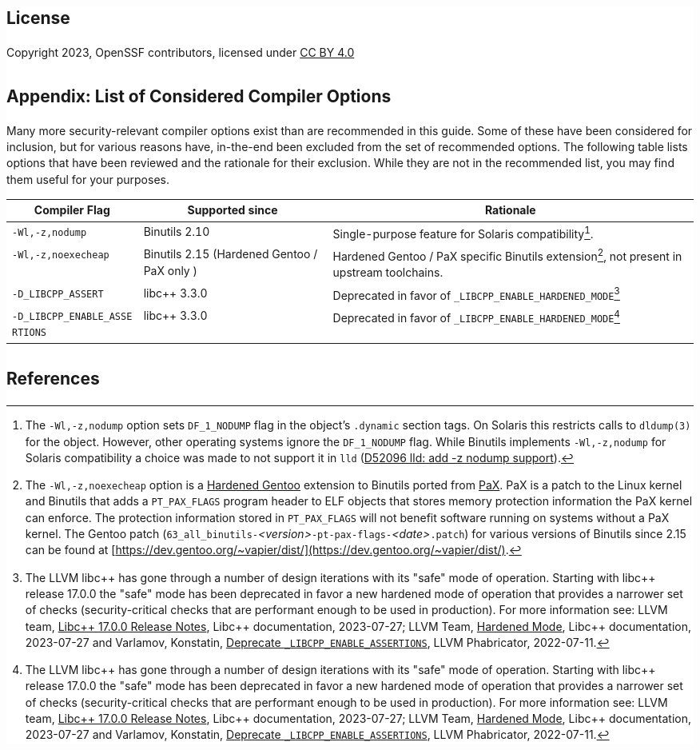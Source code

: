## License

Copyright 2023, OpenSSF contributors, licensed under [CC BY 4.0](https://creativecommons.org/licenses/by/4.0/)

## Appendix: List of Considered Compiler Options

Many more security-relevant compiler options exist than are recommended in this guide. Some of these have been considered for inclusion, but for various reasons have, in-the-end been excluded from the set of recommended options. The following table lists options that have been reviewed and the rationale for their exclusion. While they are not in the recommended list, you may find them useful for your purposes.

| Compiler Flag | Supported since  | Rationale |
|---------------|------------------|-----------|
| <span id="-Wl,-z,nodump">`-Wl,-z,nodump`</span>         | Binutils 2.10 | Single-purpose feature for Solaris compatibility[^nodump].
| <span id="-Wl,-z,noexecheap">`-Wl,-z,noexecheap`</span> | Binutils 2.15 (Hardened Gentoo / PaX only ) | Hardened Gentoo / PaX specific Binutils extension[^noexecheap], not present in upstream toolchains.
| <span id="-D_LIBCPP_ASSERT">`-D_LIBCPP_ASSERT`</span>   | libc++ 3.3.0 | Deprecated in favor of `_LIBCPP_ENABLE_HARDENED_MODE`[^libcpp_assert]
| <span id="-D_LIBCPP_ENABLE_ASSERTIONS">`-D_LIBCPP_ENABLE_ASSERTIONS`</span> | libc++ 3.3.0 | Deprecated in favor of `_LIBCPP_ENABLE_HARDENED_MODE`[^libcpp_assert]

[^nodump]: The `-Wl,-z,nodump` option sets `DF_1_NODUMP` flag in the object’s `.dynamic` section tags. On Solaris this restricts calls to `dldump(3)` for the object. However, other operating systems ignore the `DF_1_NODUMP` flag. While Binutils implements `-Wl,-z,nodump` for Solaris compatibility a choice was made to not support it in `lld` ([D52096 lld: add -z nodump support](https://reviews.llvm.org/D52096)).

[^noexecheap]: The `-Wl,-z,noexecheap` option is a [Hardened Gentoo](https://wiki.gentoo.org/wiki/Hardened/PaX_Quickstart) extension to Binutils ported from [PaX](https://pax.grsecurity.net/). PaX is a patch to the Linux kernel and Binutils that adds a `PT_PAX_FLAGS` program header to ELF objects that stores memory protection information the PaX kernel can enforce. The protection information stored in `PT_PAX_FLAGS` will not benefit software running on systems without a PaX kernel. The Gentoo patch (`63_all_binutils-`*\<version\>*`-pt-pax-flags-`*\<date\>*`.patch`) for various versions of Binutils since 2.15 can be found at [https://dev.gentoo.org/~vapier/dist/](https://dev.gentoo.org/~vapier/dist/).

[^libcpp_assert]: The LLVM libc++ has gone through a number of design iterations with its  "safe" mode of operation. Starting with libc++ release 17.0.0 the "safe" mode has been deprecated in favor a new hardened mode of operation that provides a narrower set of checks (security-critical checks that are performant enough to be used in production). For more information see: LLVM team, [Libc++ 17.0.0 Release Notes](https://libcxx.llvm.org/ReleaseNotes/17.html#deprecations-and-removals), Libc++ documentation, 2023-07-27; LLVM Team, [Hardened Mode](https://libcxx.llvm.org/Hardening.html), Libc++ documentation, 2023-07-27 and Varlamov, Konstatin, [Deprecate `_LIBCPP_ENABLE_ASSERTIONS`](https://reviews.llvm.org/D154997), LLVM Phabricator, 2022-07-11.

## References


[^gcc-clang-compilers]: Such as the Intel C/C++ Compiler, the Arm Compiler for Embedded, the Apple Clang compiler included in Xcode, IBM Open XL C/C++ Compiler, the Red Hat Developer Toolset, the Siemens Sourcery Toolchain, and AdaCore GNAT Pro Enterprise.
[^Cimpanu2019]: Cimpanu, Catalin, [Microsoft: 70 percent of all security bugs are memory safety issues](https://www.zdnet.com/article/microsoft-70-percent-of-all-security-bugs-are-memory-safety-issues/), ZDNet, 2019-02-11
[^Cimpanu2020]: Cimpanu, Catalin, [Chrome: 70% of all security bugs are memory safety issues](https://www.zdnet.com/article/chrome-70-of-all-security-bugs-are-memory-safety-issues/), ZDNet, 2020-05-22
[^CMU2016C]: Carnegie Mellon University (CMU), [SEI CERT C Coding Standard Rules for Developing Safe, Reliable, and Secure Systems, 2016 edition](https://resources.sei.cmu.edu/library/asset-view.cfm?assetID=454220), June 2016.
[^CMU2016CPP]: Carnegie Mellon University (CMU), [SEI CERT C++ Coding Standard Rules for Developing Safe, Reliable, and Secure Systems, 2016 edition](https://resources.sei.cmu.edu/library/asset-view.cfm?assetID=494932), March 2017.
[^NIST-SP-800-218-1-1]: US NIST, [Secure Software Development Framework (SSDF) Version 1.1: Recommendations for Mitigating the Risk of Software Vulnerabilities](https://csrc.nist.gov/publications/detail/sp/800-218/final), NIST SP 800-218, February 2018.
[^CMU2018]: Carnegie Mellon University (CMU), [Top 10 Secure Coding Practices](https://wiki.sei.cmu.edu/confluence/display/seccode/Top+10+Secure+Coding+Practices), SEI CERT Coding Standards Wiki, 2018-05-02.
[^debian-hardening]: Software in the Public Interest, [Hardening in Debian](https://wiki.debian.org/Hardening), Debian Wiki, 2022-01-07.
[^gentoo-hardening]: Gentoo Foundation, [Hardening in Gentoo](https://wiki.gentoo.org/wiki/Hardened/Toolchain), Gentoo Wiki, 2023-03-08.
[^fedora-hardening]: Red Hat, [Using RPM build flags in Fedora](https://src.fedoraproject.org/rpms/redhat-rpm-config/blob/rawhide/f/buildflags.md), Fedora Package Sources (`redhat-rpm-config`), 2023-08-04.
[^opensuse-hardening]: SUSE, [openSUSE Security Features](https://en.opensuse.org/openSUSE:Security_Features), openSUSE Wiki, 2022-12-8.
[^ubuntu-hardening]: Ubuntu, [Ubuntu Security Features](https://wiki.ubuntu.com/Security/Features), Ubuntu Wiki, 2023-08-07.
[^clang-system-headers]: LLVM team, [Controlling Diagnostics in System Headers](https://clang.llvm.org/docs/UsersManual.html#controlling-diagnostics-in-system-headers), Clang Compiler User's Manual, 2017-03-08.
[^gcc-directory-search]: GCC team, [Options for Directory Search](https://gcc.gnu.org/onlinedocs/gcc/Directory-Options.html), GCC Manual, 2023-07-27.
[^clang-isystem]: LLVM team, [Clang command line argument reference¶: -isystem\<directory\>](https://clang.llvm.org/docs/ClangCommandLineReference.html#cmdoption-clang-isystem-directory), Clang documentation, 2017-09-05.
[^cmake-include-directories]: Kitware, [include_directories¶](https://cmake.org/cmake/help/latest/command/include_directories.html), Cmake Documentation, 2023-10-23.
[^Guelton20]: The implementation of `-D_FORTIFY_SOURCE={1,2,3}` in the GNU libc (glibc) relies heavily on implementation details within GCC. Clang implements its own style of fortified function calls (originally introduced for Android’s bionic libc) but as of Clang / LLVM 14.0.6 incorrectly produces non-fortified calls to some glibc functions with `_FORTIFY_SOURCE` . Code set to be fortified with Clang will still compile, but may not always benefit from the fortified function variants in glibc. For more information see: Guelton, Serge, [Toward _FORTIFY_SOURCE parity between Clang and GCC. Red Hat Developer](https://developers.redhat.com/blog/2020/02/11/toward-_fortify_source-parity-between-clang-and-gcc), Red Hat Developer, 2020-02-11 and Poyarekar, Siddhesh, [D91677 Avoid simplification of library functions when callee has an implementation](https://reviews.llvm.org/D91677), LLVM Phabricator, 2020-11-17.
[^gcc-warnings]: GCC team, [Using the GNU Compiler Collection (GCC): Warning Options.](https://gcc.gnu.org/onlinedocs/gcc/Warning-Options.html), GCC Manual, 2023-07-27.
[^clang-diagnostics]: LLVM Team, [Clang documentation: Diagnostics flags in Clang](https://clang.llvm.org/docs/DiagnosticsReference.html), Clang documentation, 2023-03-17.
[^Polacek17]: Polacek, Marek, ["-Wimplicit-fallthrough in GCC 7"](https://developers.redhat.com/blog/2017/03/10/wimplicit-fallthrough-in-gcc-7), Red Hat Developer, 2017-03-10
[^Corbet19]: Corbet, Jonathan.  ["An end to implicit fall-throughs in the kernel"](https://lwn.net/Articles/794944/), LWN, 2019-08-01.
[^C2017]: ISO/IEC, [Programming languages — C ("C17")](https://web.archive.org/web/20181230041359/http://www.open-std.org/jtc1/sc22/wg14/www/abq/c17_updated_proposed_fdis.pdf), ISO/IEC 9899:2018, 2017. Note: The official ISO/IEC specification is paywalled and therefore not publicly available. The final specification draft is publicly available.
[^Shafik15]: Shafik, Yaghmour, ["GCC 7, -Wimplicit-fallthrough warnings, and portable way to clear them?"](https://stackoverflow.com/questions/27965722/c-force-compile-time-error-warning-on-implicit-fall-through-in-switch/27965827#27965827), StackOverflow, 2015-01-15.
[^Johnston17]: Johnston, Philip. [-Werror is Not Your Friend](https://embeddedartistry.com/blog/2017/05/22/werror-is-not-your-friend/). Embedded Artistry Blog, 2017-05-22.
[^glibc-fortification]: GNU C Library team, [Source Fortification in the GNU C Library](https://www.gnu.org/software/libc/manual/html_node/Source-Fortification.html), GNU C Library (glibc) manual, 2023-02-01.
[^Poyarekar23]: Poyarekar, Siddhesh, [How to improve application security using _FORTIFY_SOURCE=3](https://developers.redhat.com/articles/2023/02/06/how-improve-application-security-using-fortifysource3), Red Hat Developer, 2023-02-06.
[^gcc-zerolengtharrays]: GCC team, [Arrays of Length Zero](https://gcc.gnu.org/onlinedocs/gcc/extensions-to-the-c-language-family/arrays-of-length-zero.html), GCC Manual (experimental 20221114 documentation), 2022-11-14.
[^malloc_usable_size]: Linux Man Pages team, [malloc_usable_size(3)](https://man7.org/linux/man-pages/man3/malloc_usable_size.3.html), Linux manual page, 2023-03-30.
[^kpyrd23]: kpcyrd, [Task Todo List Prepare packages for -D_FORTIFY_SOURCE=3](https://archlinux.org/todo/prepare-packages-for-d_fortify_source3/), Arch Linux Task Todo List, 2023-09-05.
[^libsdcpp-macros]: GCC team, [Using Macros in the GNU C++ Library](https://gcc.gnu.org/onlinedocs/libstdc++/manual/using_macros.html), The GNU C++ Library Manual, 2023-07-27.
[^Wakely15]: Wakely, Jonathan, [Enable lightweight checks with _GLIBCXX_ASSERTIONS](https://patchwork.ozlabs.org/project/gcc/patch/20150907182755.GP2631@redhat.com/), GCC Mailing List, 2015-09-07
[^Kraus21]: Metzger-Kraus, Christof. [Don't use GLIBCXX_ASSERTIONS in production](https://gitlab.psi.ch/OPAL/src/-/merge_requests/468), Object Oriented Particle Accelerator Library (OPAL) Issue Tracker, 2021-01-16.
[^gcc-Wstrict-flex-arrays]: GCC team, [Using the GNU Compiler Collection (GCC): Warning Options: `-Wstrict-flex-arrays`](https://gcc.gnu.org/onlinedocs/gcc/Warning-Options.html#index-Wstrict-flex-arrays), GCC Manual, 2023-07-27.
[^gcc-fsanitize-bounds]: GCC team, [Program Instrumentation Options: `-Wsanitize=bounds`](https://gcc.gnu.org/onlinedocs/gcc/Instrumentation-Options.html#index-fsanitize_003dbounds), GCC Manual, 2023-07-27.
[^Zhao22]: Zhao, Qing, "[[GCC13][Patch][V2][1/2]Add a new option -fstrict-flex-array[=n] and attribute strict_flex_array(n) and use it in PR101836"](https://gcc.gnu.org/pipermail/gcc-patches/2022-August/599151.html), GCC Mailing List, 2022-08-01.
[^Cook23]: Cook, Kees, and Gustavo A.R. Silva, ["Progress on Bounds Checking in C and the Linux Kernel"](https://www.youtube.com/watch?v=V2kzptQG5_A), Linux Security Summit North America 2023, 2023-05-12.
[^Guelton22]: Guelton, Serge, [The benefits and limitations of flexible array members](https://developers.redhat.com/articles/2022/09/29/benefits-limitations-flexible-array-members), Red Hat Developer, 2022-09-29.
[^Cook21]: Cook, Kees, [GCC Bug 101836 - `__builtin_object_size(P->M, 1) where M is an array and the last member of a struct fails`](https://gcc.gnu.org/bugzilla/show_bug.cgi?id=101836), GCC Bugzilla, 2021-08-09.
[^Edge22]: Edge, Jake, [Safer flexible arrays for the kernel](https://lwn.net/Articles/908817/), LWN, 2022-09-22.
[^Corbet23]: Corbet, Jonathan, ["GCC features to help harden the kernel"](https://lwn.net/Articles/946041/), LWN, 2023-09-05.
[^Han11]: Shen, Han, [New stack protector option for gcc](https://docs.google.com/document/d/1xXBH6rRZue4f296vGt9YQcuLVQHeE516stHwt8M9xyU), Google Docs, 2011-11-30.
[^CVE-2023-4039]: Common Vulnerability Enumeration Database, [CVE-2023-4039](https://www.cve.org/CVERecord?id=CVE-2023-4039), 2023-09-13.
[^Meta23]: Hebb, Tom, [GCC's -fstack-protector fails to guard dynamic stack allocations on ARM64](https://github.com/metaredteam/external-disclosures/security/advisories/GHSA-x7ch-h5rf-w2mf), GitHub metaredteam/external-disclosures Advisories, 2023-09-12.
[^Arm23]: Arm, [GCC Stack Protector Vulnerability AArch64](https://developer.arm.com/Arm%20Security%20Center/GCC%20Stack%20Protector%20Vulnerability%20AArch64), Arm Security Center, 2023-09-12.
[^Armclang]: ARM Developer, [Arm Compiler armclang Reference Guide Version 6.12 -mbranch-protection](https://developer.arm.com/documentation/100067/0612/armclang-Command-line-Options/-mbranch-protection).
[^IntelCET]: Intel, ["A Technical Look at Intel’s Control-flow Enforcement Technology"](https://www.intel.com/content/www/us/en/developer/articles/technical/technical-look-control-flow-enforcement-technology.html), 2020-06-13.
[^gcc-trampolines]: GCC team, [Support for Nested Functions.](https://gcc.gnu.org/onlinedocs/gccint/Trampolines.html), GCC Internals, 2023-07-27.
[^Intel18]: Intel, [Managed Runtime Speculative Execution Side Channel Mitigations](https://www.intel.com/content/www/us/en/developer/articles/technical/software-security-guidance/technical-documentation/runtime-speculative-side-channel-mitigations.html), Intel Developer Zone, 2018-03-01.
[^Bendersky11a]: Bendersky, Eli, [Position Independent Code (PIC) in shared libraries](https://eli.thegreenplace.net/2011/11/03/position-independent-code-pic-in-shared-libraries/), Eli Bendersky's website, 2011-11-03.
[^Bendersky11b]: Bendersky, Eli. [Position Independent Code (PIC) in shared libraries on x64](https://eli.thegreenplace.net/2011/11/11/position-independent-code-pic-in-shared-libraries-on-x64), Eli Bendersky's website, 2011-11-11.
[^Kerrisk23]: Kerrisk, Michael, [Building and Using Shared Libraries on Linux, Shared Libraries: The Dynamic Linker](https://man7.org/training/download/shlib_dynlinker_slides.pdf), man7.org, February 2023.
[^Wang2012]: Wang, Xi, Haogang Chen, Alvin Cheung, Zhihao Jia, Nickolai Zeldovich, and M. Frans Kaashoek, 2012, "Undefined Behavior:What Happened to My Code?", APSys ‘12, ACM, <https://pdos.csail.mit.edu/papers/ub:apsys12.pdf>
[^Zdrnja2009]: Zdrnja, Bojan Zdrnja, 2009-07-17, A new fascinating Linux kernel vulnerability, <https://isc.sans.edu/diary/A+new+fascinating+Linux+kernel+vulnerability/6820>
[^Torvalds2018]: Torvalds, Linus, 2018-04-04, <https://lkml.org/lkml/2018/4/4/601>
[^Kratochvil21]: Kratochvil, Jan, [Memory error checking in C and C++: Comparing Sanitizers and Valgrind](https://developers.redhat.com/blog/2021/05/05/memory-error-checking-in-c-and-c-comparing-sanitizers-and-valgrind),  Red hat Developers, 2021-05-05.
[^asan-flags]: LLVM Sanitizers team, [AddressSanitizerFlags](https://github.com/google/sanitizers/wiki/AddressSanitizerFlags), GitHub google/sanitizers Wiki, 2019-05-15.
[^asan]: LLVM Sanitizers team, [AddressSanitizer](https://github.com/google/sanitizers/wiki/AddressSanitizer), GitHub google/sanitizers Wiki, 2019-05-15.
[^tsan-flags]: LLVM Sanitizers team, [ThreadSanitizerFlags](https://github.com/google/sanitizers/wiki/ThreadSanitizerFlags), GitHub google/sanitizers Wiki, 2015-08-31.
[^tsan-reportformat]: LLVM Sanitizers team, [ThreadSanitizerReportFormat](https://github.com/google/sanitizers/wiki/ThreadSanitizerReportFormat), GitHub google/sanitizers Wiki, 2015-08-31.
[^gcc-instrumentation]: GCC team, [Program Instrumentation Options](https://gcc.gnu.org/onlinedocs/gcc/Instrumentation-Options.html#Instrumentation-Options), GCC Manual, 2023-07-27.
[^clang-ubsan]: LLVM team, [UndefinedBehaviorSanitizer](https://clang.llvm.org/docs/UndefinedBehaviorSanitizer.html), Clang documentation, 2023-03-17.
[^DWARF17]: DWARF Debugging Information Format Committee, [DWARF Version 5 Debugging Format Standard](https://dwarfstd.org/dwarf5std.html), DWARF Debugging Standard Website, 2017-02-13.
[^LF15]: Linux Foundation, [Linux Standard Base Core Specification, Generic Part, Chapter 10.8. ABI note tag.](https://refspecs.linuxfoundation.org/LSB_5.0.0/LSB-Core-generic/LSB-Core-generic/noteabitag.html), Linux Foundation Referenced Specifications, 2015-05-27.
[^binutils-ld]: Binutils team, [LD Options](https://sourceware.org/binutils/docs/ld/Options.html#Options), Documentation for binutils, 2023-07-30.
[^ghidra-homepage]: US NSA, [Ghidra homepage](https://ghidra-sre.org)
[^idapro-homepage]: Hex-Rays, [IDA Pro homepage](https://www.hex-rays.com/products/ida)
[^binutils-objcopy]: Binutils team, [objcopy](https://sourceware.org/binutils/docs/binutils/objcopy.html), Documentation for binutils, 2023-07-30.
[^llvm-objcopy]: LLVM team, [llvm-objcopy](https://llvm.org/docs/CommandGuide/llvm-objcopy.html), LLVM Command Guide, 2023-03-17.
[^binutils-strip]: Binutils team, [strip](https://sourceware.org/binutils/docs/binutils/strip.html), Documentation for binutils, 2023-07-30.
[^llvm-strip]: LLVM team, [llvm-strip](https://llvm.org/docs/CommandGuide/llvm-strip.html), LLVM Command Guide, 2023-03-17.
[^gdb-debugfiles]:  GDB team, [Debugging Information in Separate Files](https://sourceware.org/gdb/onlinedocs/gdb/Separate-Debug-Files.html), Debugging with GDB, 2023-08-16.